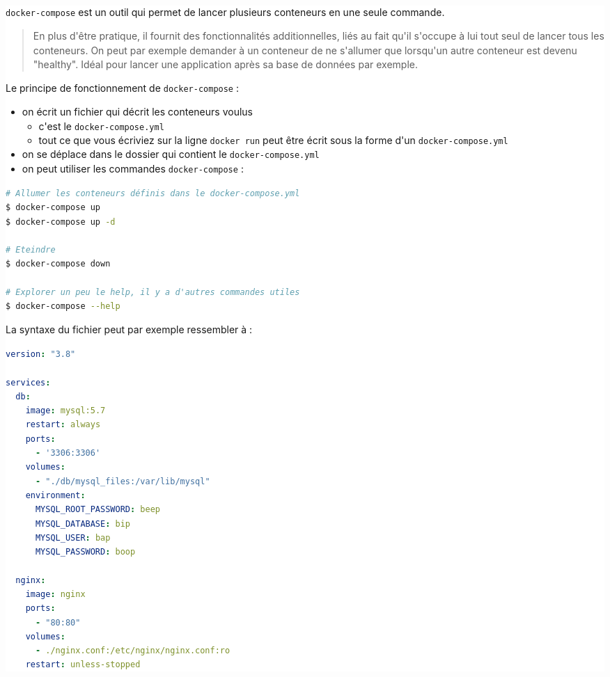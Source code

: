 `docker-compose` est un outil qui permet de lancer plusieurs conteneurs en une seule commande.

> En plus d'être pratique, il fournit des fonctionnalités additionnelles, liés au fait qu'il s'occupe à lui tout seul de lancer tous les conteneurs. On peut par exemple demander à un conteneur de ne s'allumer que lorsqu'un autre conteneur est devenu "healthy". Idéal pour lancer une application après sa base de données par exemple.

Le principe de fonctionnement de `docker-compose` :

- on écrit un fichier qui décrit les conteneurs voulus
  - c'est le `docker-compose.yml`
  - tout ce que vous écriviez sur la ligne `docker run` peut être écrit sous la forme d'un `docker-compose.yml`
- on se déplace dans le dossier qui contient le `docker-compose.yml`
- on peut utiliser les commandes `docker-compose` :

```bash
# Allumer les conteneurs définis dans le docker-compose.yml
$ docker-compose up
$ docker-compose up -d

# Eteindre
$ docker-compose down

# Explorer un peu le help, il y a d'autres commandes utiles
$ docker-compose --help
```

La syntaxe du fichier peut par exemple ressembler à :

```yml
version: "3.8"

services:
  db:
    image: mysql:5.7
    restart: always
    ports:
      - '3306:3306'
    volumes:
      - "./db/mysql_files:/var/lib/mysql"
    environment:
      MYSQL_ROOT_PASSWORD: beep
      MYSQL_DATABASE: bip
      MYSQL_USER: bap
      MYSQL_PASSWORD: boop

  nginx:
    image: nginx
    ports:
      - "80:80"
    volumes:
      - ./nginx.conf:/etc/nginx/nginx.conf:ro
    restart: unless-stopped
```
